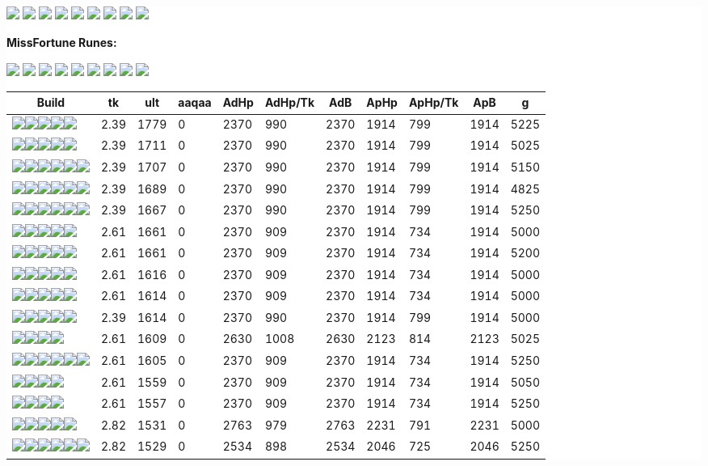 ![](/Styles/Domination/Electrocute/Electrocute.png)
![](/Styles/Precision/AbsorbLife/AbsorbLife.png)
![](/Styles/Domination/TasteOfBlood/TasteOfBlood.png)
![](/Styles/Domination/EyeballCollection/EyeballCollection.png)
![](/Styles/Sorcery/ManaflowBand/ManaflowBand.png)
![](/Styles/Sorcery/Transcendence/Transcendence.png)
![](/StatMods/StatModsAttackSpeedIcon.png)
![](/StatMods/StatModsAdaptiveForceIcon.png)
![](/StatMods/StatModsHealthScalingIcon.png)



**MissFortune Runes:**


![](/Styles/Precision/PressTheAttack/PressTheAttack.png)
![](/Styles/Precision/Triumph.png)
![](/Styles/Precision/LegendAlacrity/LegendAlacrity.png)
![](/Styles/Precision/CutDown/CutDown.png)
![](/Styles/Sorcery/ManaflowBand/ManaflowBand.png)
![](/Styles/Sorcery/GatheringStorm/GatheringStorm.png)
![](/StatMods/StatModsAdaptiveForceIcon.png)
![](/StatMods/StatModsAdaptiveForceIcon.png)
![](/StatMods/StatModsHealthScalingIcon.png)





 Build |tk|ult|aaqaa|AdHp|AdHp/Tk|AdB|ApHp|ApHp/Tk|ApB|g
-|-|-|-|-|-|-|-|-|-|-
![](/item/6701.png)![](/item/1001.png)![](/item/1053.png)![](/item/1055.png)![](/item/1037.png)|2.39|1779|0|2370|990|2370|1914|799|1914|5225
![](/item/6695.png)![](/item/1001.png)![](/item/1053.png)![](/item/1055.png)![](/item/1037.png)|2.39|1711|0|2370|990|2370|1914|799|1914|5025
![](/item/3142.png)![](/item/1001.png)![](/item/1053.png)![](/item/1055.png)![](/item/1036.png)![](/item/1036.png)|2.39|1707|0|2370|990|2370|1914|799|1914|5150
![](/item/3134.png)![](/item/1001.png)![](/item/1053.png)![](/item/1055.png)![](/item/1038.png)![](/item/1037.png)|2.39|1689|0|2370|990|2370|1914|799|1914|4825
![](/item/3004.png)![](/item/1001.png)![](/item/1053.png)![](/item/1055.png)![](/item/1036.png)![](/item/1036.png)|2.39|1667|0|2370|990|2370|1914|799|1914|5250
![](/item/6697.png)![](/item/1001.png)![](/item/1053.png)![](/item/1055.png)![](/item/1036.png)|2.61|1661|0|2370|909|2370|1914|734|1914|5000
![](/item/6698.png)![](/item/1001.png)![](/item/1053.png)![](/item/1055.png)![](/item/1036.png)|2.61|1661|0|2370|909|2370|1914|734|1914|5200
![](/item/6676.png)![](/item/1001.png)![](/item/1053.png)![](/item/1055.png)![](/item/1036.png)|2.61|1616|0|2370|909|2370|1914|734|1914|5000
![](/item/6696.png)![](/item/1001.png)![](/item/1053.png)![](/item/1055.png)![](/item/1036.png)|2.61|1614|0|2370|909|2370|1914|734|1914|5000
![](/item/6699.png)![](/item/1001.png)![](/item/1053.png)![](/item/1055.png)![](/item/1036.png)|2.39|1614|0|2370|990|2370|1914|799|1914|5000
![](/item/3072.png)![](/item/1001.png)![](/item/1055.png)![](/item/1037.png)|2.61|1609|0|2630|1008|2630|2123|814|2123|5025
![](/item/3508.png)![](/item/1001.png)![](/item/1053.png)![](/item/1055.png)![](/item/1036.png)![](/item/1036.png)|2.61|1605|0|2370|909|2370|1914|734|1914|5250
![](/item/3074.png)![](/item/1001.png)![](/item/1055.png)![](/item/3134.png)|2.61|1559|0|2370|909|2370|1914|734|1914|5050
![](/item/3031.png)![](/item/1001.png)![](/item/1053.png)![](/item/1055.png)|2.61|1557|0|2370|909|2370|1914|734|1914|5250
![](/item/3814.png)![](/item/1001.png)![](/item/1053.png)![](/item/1055.png)![](/item/1036.png)|2.82|1531|0|2763|979|2763|2231|791|2231|5000
![](/item/6692.png)![](/item/1001.png)![](/item/1053.png)![](/item/1055.png)![](/item/1036.png)![](/item/1036.png)|2.82|1529|0|2534|898|2534|2046|725|2046|5250